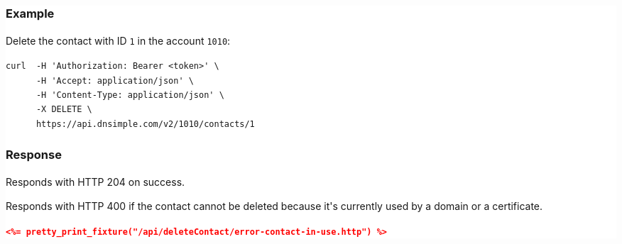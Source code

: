 ### Example

Delete the contact with ID `1` in the account `1010`:

~~~
curl  -H 'Authorization: Bearer <token>' \
      -H 'Accept: application/json' \
      -H 'Content-Type: application/json' \
      -X DELETE \
      https://api.dnsimple.com/v2/1010/contacts/1
~~~

### Response

Responds with HTTP 204 on success.

Responds with HTTP 400 if the contact cannot be deleted because it's currently used by a domain or a certificate.

~~~json
<%= pretty_print_fixture("/api/deleteContact/error-contact-in-use.http") %>
~~~
